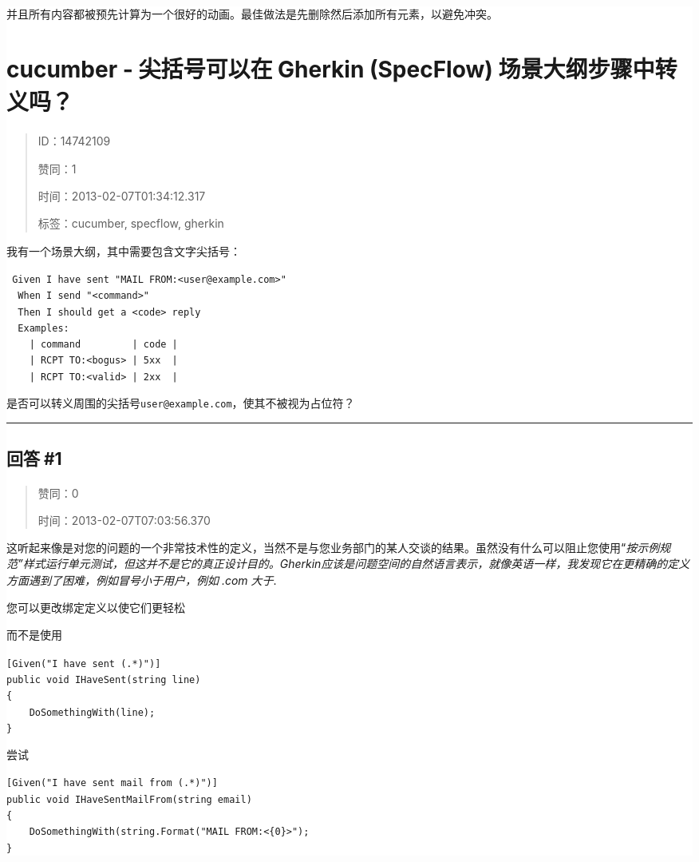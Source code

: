 并且所有内容都被预先计算为一个很好的动画。最佳做法是先删除然后添加所有元素，以避免冲突。

# cucumber - 尖括号可以在 Gherkin (SpecFlow) 场景大纲步骤中转义吗？

> ID：14742109
> 
> 赞同：1
> 
> 时间：2013-02-07T01:34:12.317
> 
> 标签：cucumber, specflow, gherkin

我有一个场景大纲，其中需要包含文字尖括号：

```
 Given I have sent "MAIL FROM:<user@example.com>"
  When I send "<command>"
  Then I should get a <code> reply
  Examples:
    | command         | code |
    | RCPT TO:<bogus> | 5xx  |
    | RCPT TO:<valid> | 2xx  | 
```

是否可以转义周围的尖括号`user@example.com`，使其不被视为占位符？

* * *

## 回答 #1

> 赞同：0
> 
> 时间：2013-02-07T07:03:56.370

这听起来像是对您的问题的一个非常技术性的定义，当然不是与您业务部门的某人交谈的结果。虽然没有什么可以阻止您使用“*按示例规范”*样式运行单元测试，但这并不是它的真正设计目的。*Gherkin*应该是问题空间的自然语言表示，就像英语一样，我发现它在更精确的定义方面遇到了困难，例如*冒号小于用户，例如 .com 大于*.

您可以更改绑定定义以使它们更轻松

而不是使用

```
[Given("I have sent (.*)")]
public void IHaveSent(string line)
{
    DoSomethingWith(line);
} 
```

尝试

```
[Given("I have sent mail from (.*)")]
public void IHaveSentMailFrom(string email)
{
    DoSomethingWith(string.Format("MAIL FROM:<{0}>");
} 
```
